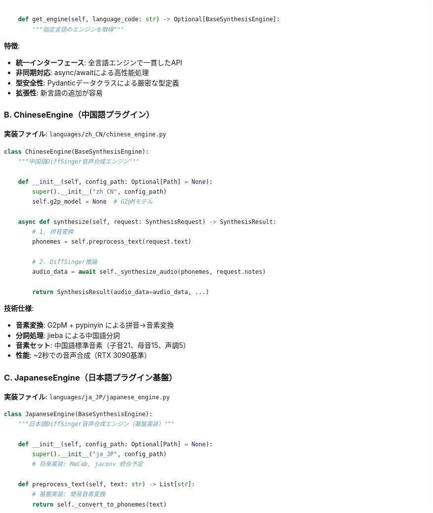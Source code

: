 ```python

    def get_engine(self, language_code: str) -> Optional[BaseSynthesisEngine]:
        """指定言語のエンジンを取得"""
```

**特徴**:
- **統一インターフェース**: 全言語エンジンで一貫したAPI
- **非同期対応**: async/awaitによる高性能処理
- **型安全性**: Pydanticデータクラスによる厳密な型定義
- **拡張性**: 新言語の追加が容易

### B. ChineseEngine（中国語プラグイン）

**実装ファイル**: `languages/zh_CN/chinese_engine.py`

```python
class ChineseEngine(BaseSynthesisEngine):
    """中国語DiffSinger音声合成エンジン"""

    def __init__(self, config_path: Optional[Path] = None):
        super().__init__("zh_CN", config_path)
        self.g2p_model = None  # G2pMモデル

    async def synthesize(self, request: SynthesisRequest) -> SynthesisResult:
        # 1. 拼音変換
        phonemes = self.preprocess_text(request.text)

        # 2. DiffSinger推論
        audio_data = await self._synthesize_audio(phonemes, request.notes)

        return SynthesisResult(audio_data=audio_data, ...)
```

**技術仕様**:
- **音素変換**: G2pM + pypinyin による拼音→音素変換
- **分詞処理**: jieba による中国語分詞
- **音素セット**: 中国語標準音素（子音21、母音15、声調5）
- **性能**: ~2秒での音声合成（RTX 3090基準）

### C. JapaneseEngine（日本語プラグイン基盤）

**実装ファイル**: `languages/ja_JP/japanese_engine.py`

```python
class JapaneseEngine(BaseSynthesisEngine):
    """日本語DiffSinger音声合成エンジン（基盤実装）"""

    def __init__(self, config_path: Optional[Path] = None):
        super().__init__("ja_JP", config_path)
        # 将来実装: MeCab, jaconv 統合予定

    def preprocess_text(self, text: str) -> List[str]:
        # 基盤実装: 簡易音素変換
        return self._convert_to_phonemes(text)
```
